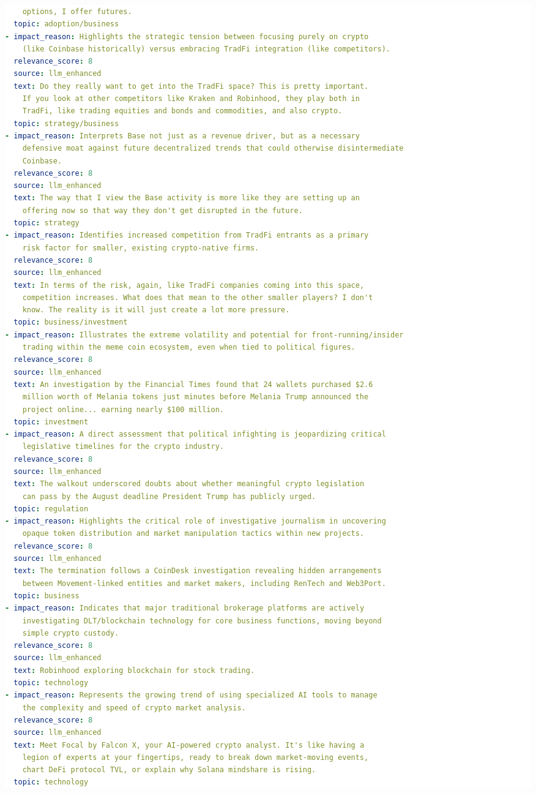 ```yaml
    options, I offer futures.
  topic: adoption/business
- impact_reason: Highlights the strategic tension between focusing purely on crypto
    (like Coinbase historically) versus embracing TradFi integration (like competitors).
  relevance_score: 8
  source: llm_enhanced
  text: Do they really want to get into the TradFi space? This is pretty important.
    If you look at other competitors like Kraken and Robinhood, they play both in
    TradFi, like trading equities and bonds and commodities, and also crypto.
  topic: strategy/business
- impact_reason: Interprets Base not just as a revenue driver, but as a necessary
    defensive moat against future decentralized trends that could otherwise disintermediate
    Coinbase.
  relevance_score: 8
  source: llm_enhanced
  text: The way that I view the Base activity is more like they are setting up an
    offering now so that way they don't get disrupted in the future.
  topic: strategy
- impact_reason: Identifies increased competition from TradFi entrants as a primary
    risk factor for smaller, existing crypto-native firms.
  relevance_score: 8
  source: llm_enhanced
  text: In terms of the risk, again, like TradFi companies coming into this space,
    competition increases. What does that mean to the other smaller players? I don't
    know. The reality is it will just create a lot more pressure.
  topic: business/investment
- impact_reason: Illustrates the extreme volatility and potential for front-running/insider
    trading within the meme coin ecosystem, even when tied to political figures.
  relevance_score: 8
  source: llm_enhanced
  text: An investigation by the Financial Times found that 24 wallets purchased $2.6
    million worth of Melania tokens just minutes before Melania Trump announced the
    project online... earning nearly $100 million.
  topic: investment
- impact_reason: A direct assessment that political infighting is jeopardizing critical
    legislative timelines for the crypto industry.
  relevance_score: 8
  source: llm_enhanced
  text: The walkout underscored doubts about whether meaningful crypto legislation
    can pass by the August deadline President Trump has publicly urged.
  topic: regulation
- impact_reason: Highlights the critical role of investigative journalism in uncovering
    opaque token distribution and market manipulation tactics within new projects.
  relevance_score: 8
  source: llm_enhanced
  text: The termination follows a CoinDesk investigation revealing hidden arrangements
    between Movement-linked entities and market makers, including RenTech and Web3Port.
  topic: business
- impact_reason: Indicates that major traditional brokerage platforms are actively
    investigating DLT/blockchain technology for core business functions, moving beyond
    simple crypto custody.
  relevance_score: 8
  source: llm_enhanced
  text: Robinhood exploring blockchain for stock trading.
  topic: technology
- impact_reason: Represents the growing trend of using specialized AI tools to manage
    the complexity and speed of crypto market analysis.
  relevance_score: 8
  source: llm_enhanced
  text: Meet Focal by Falcon X, your AI-powered crypto analyst. It's like having a
    legion of experts at your fingertips, ready to break down market-moving events,
    chart DeFi protocol TVL, or explain why Solana mindshare is rising.
  topic: technology
```